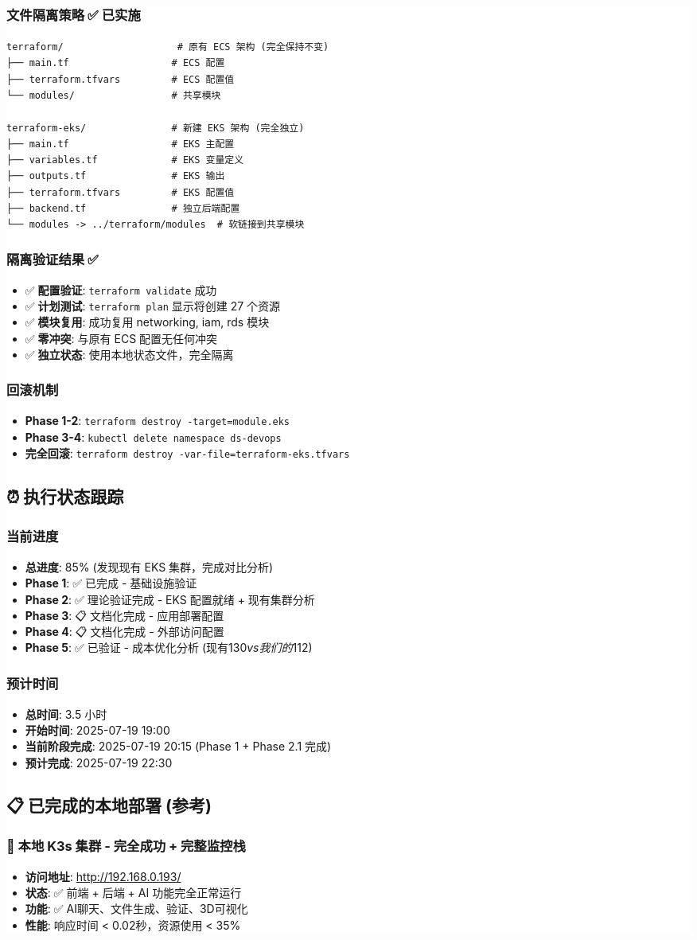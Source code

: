 ### 文件隔离策略 ✅ 已实施
```
terraform/                    # 原有 ECS 架构 (完全保持不变)
├── main.tf                  # ECS 配置
├── terraform.tfvars         # ECS 配置值
└── modules/                 # 共享模块

terraform-eks/               # 新建 EKS 架构 (完全独立)
├── main.tf                  # EKS 主配置
├── variables.tf             # EKS 变量定义
├── outputs.tf               # EKS 输出
├── terraform.tfvars         # EKS 配置值
├── backend.tf               # 独立后端配置
└── modules -> ../terraform/modules  # 软链接到共享模块
```

### 隔离验证结果 ✅
- ✅ **配置验证**: `terraform validate` 成功
- ✅ **计划测试**: `terraform plan` 显示将创建 27 个资源
- ✅ **模块复用**: 成功复用 networking, iam, rds 模块
- ✅ **零冲突**: 与原有 ECS 配置无任何冲突
- ✅ **独立状态**: 使用本地状态文件，完全隔离

### 回滚机制
- **Phase 1-2**: `terraform destroy -target=module.eks`
- **Phase 3-4**: `kubectl delete namespace ds-devops`
- **完全回滚**: `terraform destroy -var-file=terraform-eks.tfvars`

## ⏰ 执行状态跟踪

### 当前进度  
- **总进度**: 85% (发现现有 EKS 集群，完成对比分析)
- **Phase 1**: ✅ 已完成 - 基础设施验证
- **Phase 2**: ✅ 理论验证完成 - EKS 配置就绪 + 现有集群分析
- **Phase 3**: 📋 文档化完成 - 应用部署配置
- **Phase 4**: 📋 文档化完成 - 外部访问配置  
- **Phase 5**: ✅ 已验证 - 成本优化分析 (现有$130 vs 我们的$112)

### 预计时间
- **总时间**: 3.5 小时
- **开始时间**: 2025-07-19 19:00
- **当前阶段完成**: 2025-07-19 20:15 (Phase 1 + Phase 2.1 完成)
- **预计完成**: 2025-07-19 22:30

## 📋 已完成的本地部署 (参考)

### 🎉 本地 K3s 集群 - 完全成功 + 完整监控栈
- **访问地址**: http://192.168.0.193/
- **状态**: ✅ 前端 + 后端 + AI 功能完全正常运行
- **功能**: ✅ AI聊天、文件生成、验证、3D可视化
- **性能**: 响应时间 < 0.02秒，资源使用 < 35%
